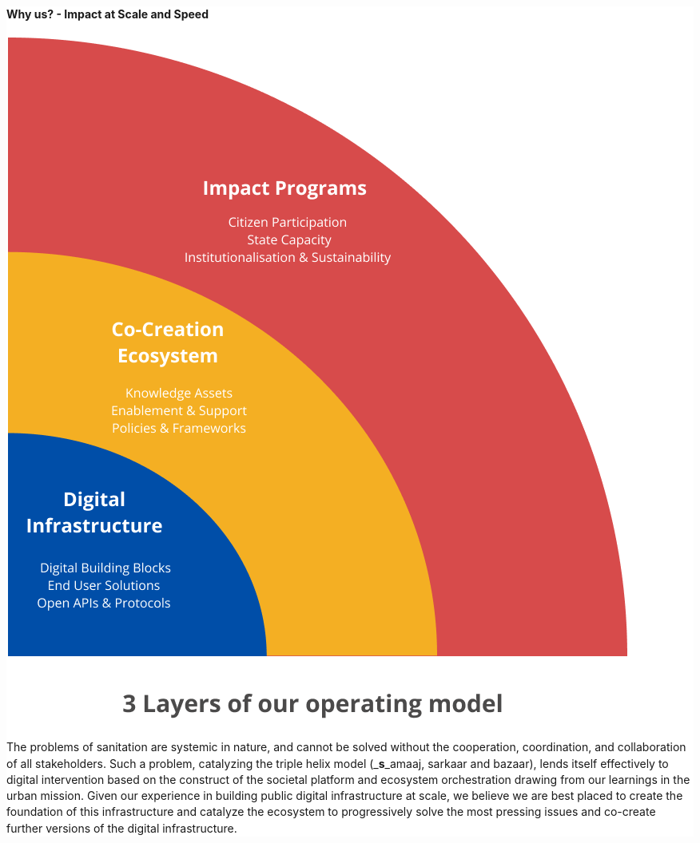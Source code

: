 #### Why us? - Impact at Scale and Speed

![](../../.gitbook/assets/12.png)

The problems of sanitation are systemic in nature, and cannot be solved without the cooperation, coordination, and collaboration of all stakeholders. Such a problem, catalyzing the triple helix model \(_**s**_amaaj, sarkaar and bazaar\), lends itself effectively to digital intervention based on the construct of the societal platform and ecosystem orchestration drawing from our learnings in the urban mission. Given our experience in building public digital infrastructure at scale, we believe we are best placed to create the foundation of this infrastructure and catalyze the ecosystem to progressively solve the most pressing issues and co-create further versions of the digital infrastructure.
